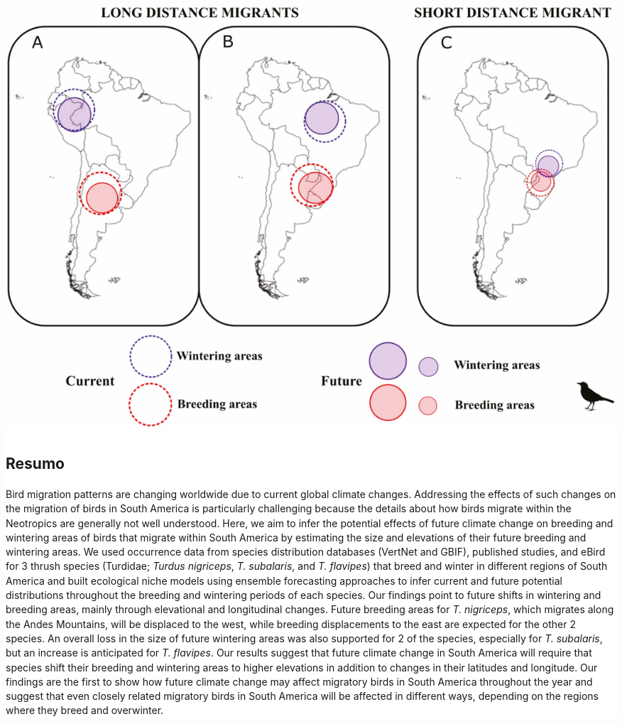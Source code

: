<img src="featured.jpg" width="100%" />

## Resumo

Bird migration patterns are changing worldwide due to current global climate changes. Addressing the effects of such changes on the migration of birds in South America is particularly challenging because the details about how birds migrate within the Neotropics are generally not well understood. Here, we aim to infer the potential effects of future climate change on breeding and wintering areas of birds that migrate within South America by estimating the size and elevations of their future breeding and wintering areas. We used occurrence data from species distribution databases (VertNet and GBIF), published studies, and eBird for 3 thrush species (Turdidae; *Turdus nigriceps*, *T. subalaris*, and *T. flavipes*) that breed and winter in different regions of South America and built ecological niche models using ensemble forecasting approaches to infer current and future potential distributions throughout the breeding and wintering periods of each species. Our findings point to future shifts in wintering and breeding areas, mainly through elevational and longitudinal changes. Future breeding areas for *T. nigriceps*, which migrates along the Andes Mountains, will be displaced to the west, while breeding displacements to the east are expected for the other 2 species. An overall loss in the size of future wintering areas was also supported for 2 of the species, especially for *T. subalaris*, but an increase is anticipated for *T. flavipes*. Our results suggest that future climate change in South America will require that species shift their breeding and wintering areas to higher elevations in addition to changes in their latitudes and longitude. Our findings are the first to show how future climate change may affect migratory birds in South America throughout the year and suggest that even closely related migratory birds in South America will be affected in different ways, depending on the regions where they breed and overwinter.
